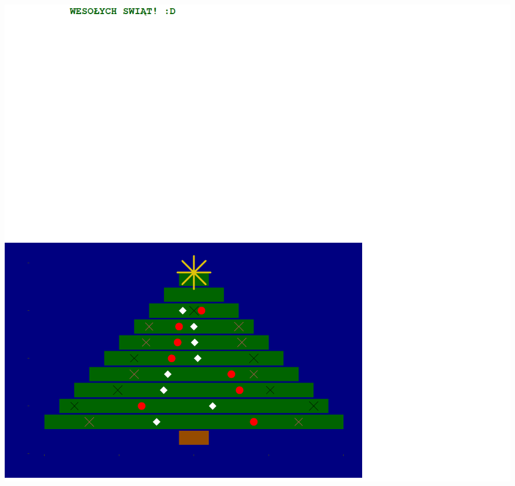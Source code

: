 <img height=400 src="choinki_2021/HoangLaura/choinka.gif"/>
<img height=400 src="choinki_2021/JakubowskiWiktor/tree.png"/>